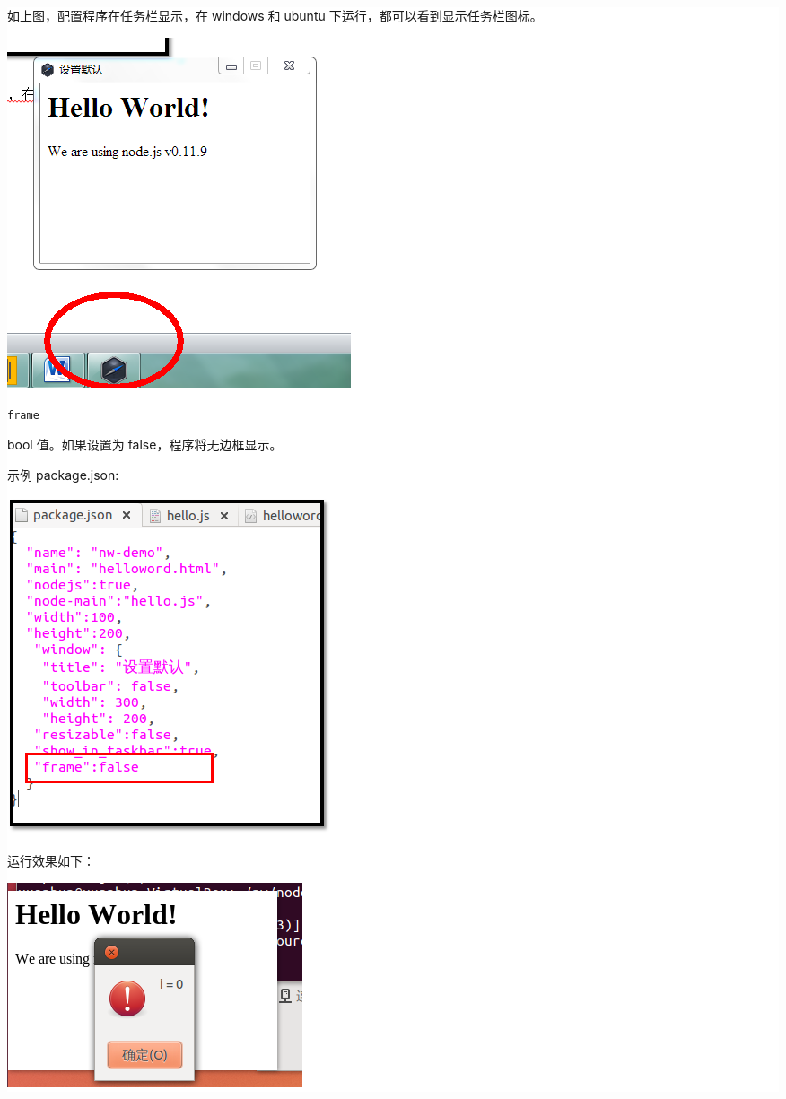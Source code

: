 如上图，配置程序在任务栏显示，在 windows 和 ubuntu 下运行，都可以看到显示任务栏图标。

![](img/101110242008159.png)

`frame`

bool 值。如果设置为 false，程序将无边框显示。

示例 package.json:

![](img/101110334348837.png)

运行效果如下：

![](img/101110399654177.png)
